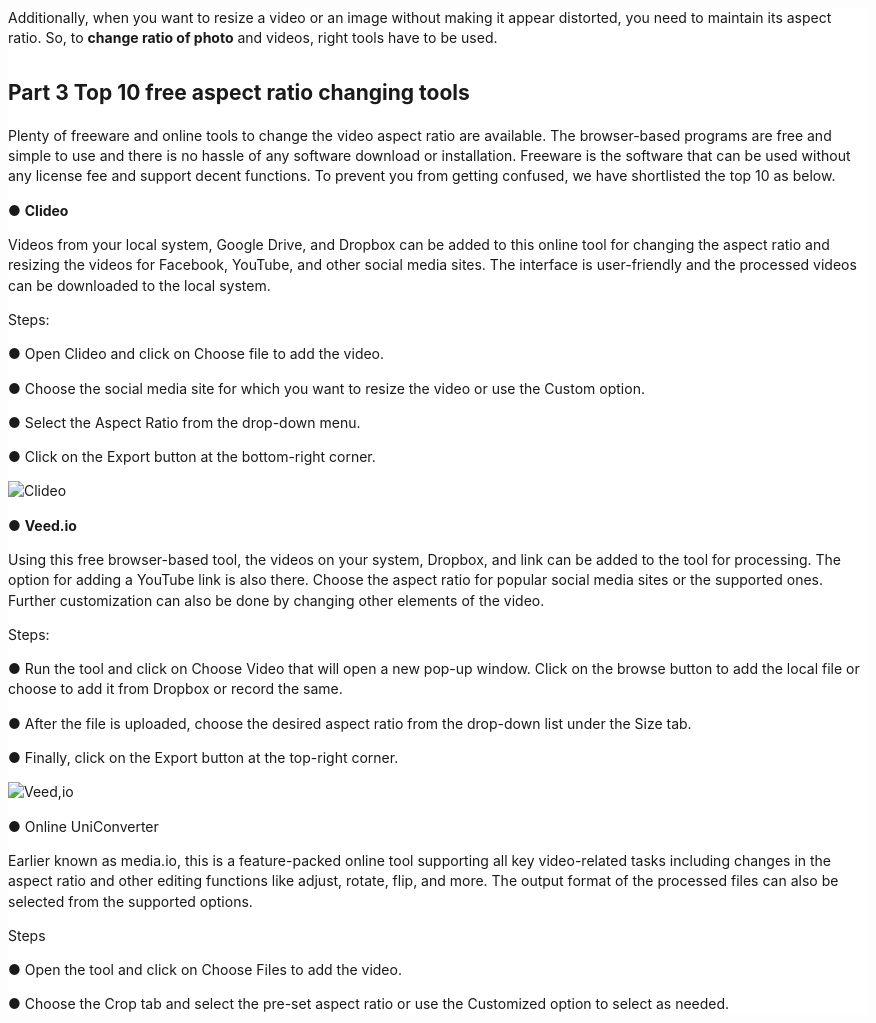 Additionally, when you want to resize a video or an image without making it appear distorted, you need to maintain its aspect ratio. So, to **change ratio of photo** and videos, right tools have to be used.

## Part 3 Top 10 free aspect ratio changing tools

Plenty of freeware and online tools to change the video aspect ratio are available. The browser-based programs are free and simple to use and there is no hassle of any software download or installation. Freeware is the software that can be used without any license fee and support decent functions. To prevent you from getting confused, we have shortlisted the top 10 as below.

**●** **Clideo**

Videos from your local system, Google Drive, and Dropbox can be added to this online tool for changing the aspect ratio and resizing the videos for Facebook, YouTube, and other social media sites. The interface is user-friendly and the processed videos can be downloaded to the local system.

Steps:

**●** Open Clideo and click on Choose file to add the video.

**●** Choose the social media site for which you want to resize the video or use the Custom option.

**●** Select the Aspect Ratio from the drop-down menu.

**●** Click on the Export button at the bottom-right corner.

![Clideo](https://images.wondershare.com/filmora/article-images/2021/10-most-popular-aspect-ratio-changing-tools-2.jpg)

**●** **Veed.io**

Using this free browser-based tool, the videos on your system, Dropbox, and link can be added to the tool for processing. The option for adding a YouTube link is also there. Choose the aspect ratio for popular social media sites or the supported ones. Further customization can also be done by changing other elements of the video.

Steps:

**●** Run the tool and click on Choose Video that will open a new pop-up window. Click on the browse button to add the local file or choose to add it from Dropbox or record the same.

**●** After the file is uploaded, choose the desired aspect ratio from the drop-down list under the Size tab.

**●** Finally, click on the Export button at the top-right corner.

![Veed,io](https://images.wondershare.com/filmora/article-images/2021/10-most-popular-aspect-ratio-changing-tools-3.jpg)

**●** Online UniConverter

Earlier known as media.io, this is a feature-packed online tool supporting all key video-related tasks including changes in the aspect ratio and other editing functions like adjust, rotate, flip, and more. The output format of the processed files can also be selected from the supported options.

Steps

**●** Open the tool and click on Choose Files to add the video.

**●** Choose the Crop tab and select the pre-set aspect ratio or use the Customized option to select as needed.
